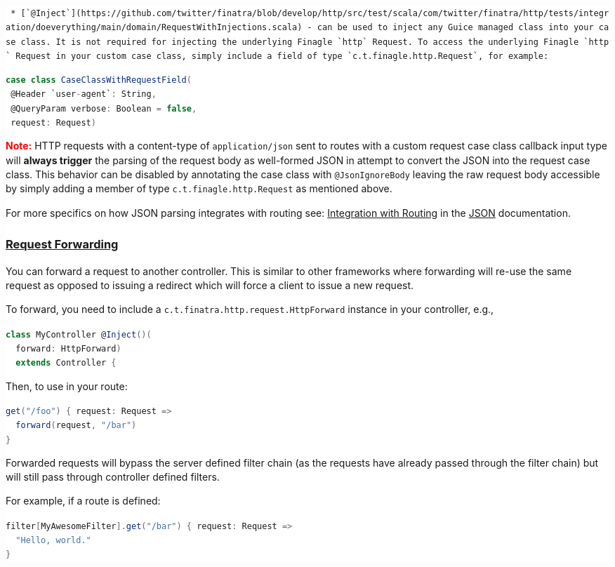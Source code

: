      * [`@Inject`](https://github.com/twitter/finatra/blob/develop/http/src/test/scala/com/twitter/finatra/http/tests/integration/doeverything/main/domain/RequestWithInjections.scala) - can be used to inject any Guice managed class into your case class. It is not required for injecting the underlying Finagle `http` Request. To access the underlying Finagle `http` Request in your custom case class, simply include a field of type `c.t.finagle.http.Request`, for example:
```scala
case class CaseClassWithRequestField(
 @Header `user-agent`: String,
 @QueryParam verbose: Boolean = false,
 request: Request)
```
<div></div>

**<font color="red">Note:</font>** HTTP requests with a content-type of `application/json` sent to routes with a custom request case class callback input type will **always trigger** the parsing of the request body as well-formed JSON in attempt to convert the JSON into the request case class. This behavior can be disabled by annotating the case class with `@JsonIgnoreBody` leaving the raw request body accessible by simply adding a member of type `c.t.finagle.http.Request` as mentioned above.

For more specifics on how JSON parsing integrates with routing see: [Integration with Routing](/finatra/user-guide/json#routing-json) in the [JSON](/finatra/user-guide/json) documentation.

### <a class="anchor" name="forwarding-requests" href="#forwarding-requests">Request Forwarding</a>

You can forward a request to another controller. This is similar to other frameworks where forwarding will re-use the same request as opposed to issuing a redirect which will force a client to issue a new request.

To forward, you need to include a `c.t.finatra.http.request.HttpForward` instance in your controller, e.g.,

```scala
class MyController @Inject()(
  forward: HttpForward)
  extends Controller {
```
<div></div>

Then, to use in your route:

```scala
get("/foo") { request: Request =>
  forward(request, "/bar")
}
```
<div></div>

Forwarded requests will bypass the server defined filter chain (as the requests have already passed through the filter chain) but will still pass through controller defined filters.

For example, if a route is defined:

```scala
filter[MyAwesomeFilter].get("/bar") { request: Request =>
  "Hello, world."
}
```
<div></div>
